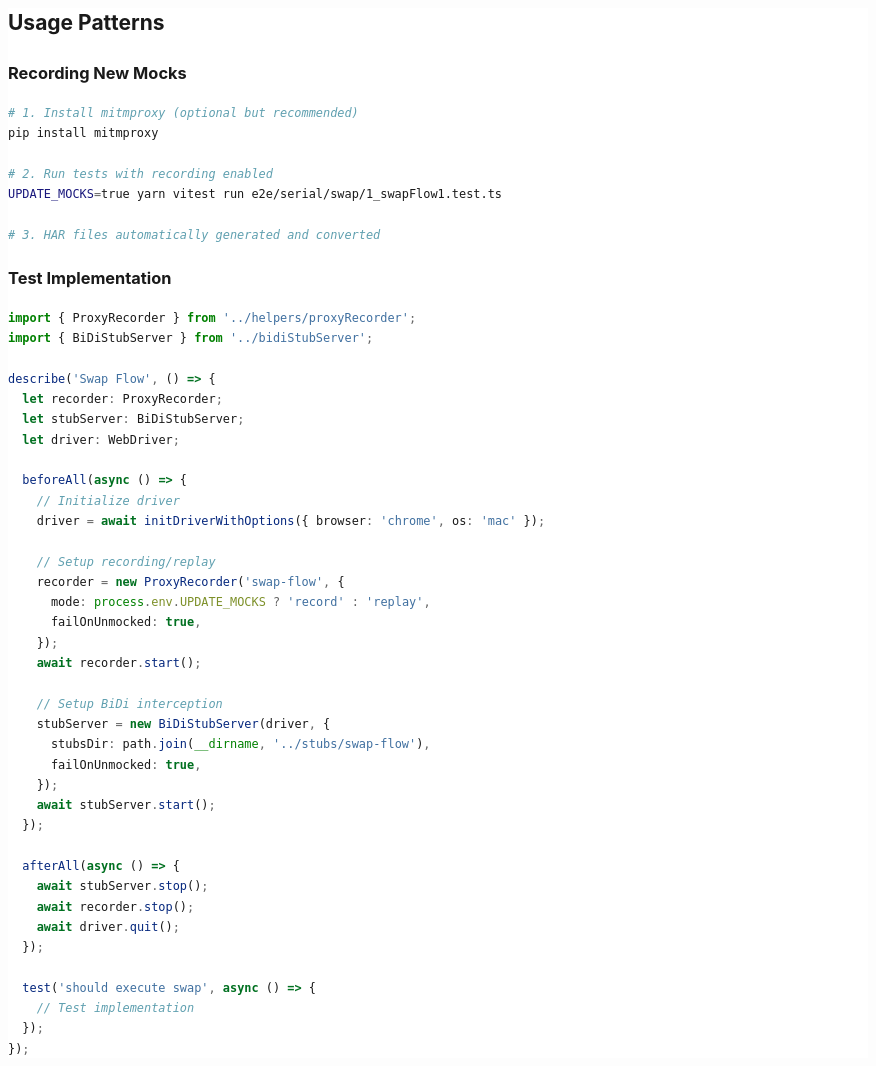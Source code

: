 ## Usage Patterns

### Recording New Mocks

```bash
# 1. Install mitmproxy (optional but recommended)
pip install mitmproxy

# 2. Run tests with recording enabled
UPDATE_MOCKS=true yarn vitest run e2e/serial/swap/1_swapFlow1.test.ts

# 3. HAR files automatically generated and converted
```

### Test Implementation

```typescript
import { ProxyRecorder } from '../helpers/proxyRecorder';
import { BiDiStubServer } from '../bidiStubServer';

describe('Swap Flow', () => {
  let recorder: ProxyRecorder;
  let stubServer: BiDiStubServer;
  let driver: WebDriver;

  beforeAll(async () => {
    // Initialize driver
    driver = await initDriverWithOptions({ browser: 'chrome', os: 'mac' });

    // Setup recording/replay
    recorder = new ProxyRecorder('swap-flow', {
      mode: process.env.UPDATE_MOCKS ? 'record' : 'replay',
      failOnUnmocked: true,
    });
    await recorder.start();

    // Setup BiDi interception
    stubServer = new BiDiStubServer(driver, {
      stubsDir: path.join(__dirname, '../stubs/swap-flow'),
      failOnUnmocked: true,
    });
    await stubServer.start();
  });

  afterAll(async () => {
    await stubServer.stop();
    await recorder.stop();
    await driver.quit();
  });

  test('should execute swap', async () => {
    // Test implementation
  });
});
```
